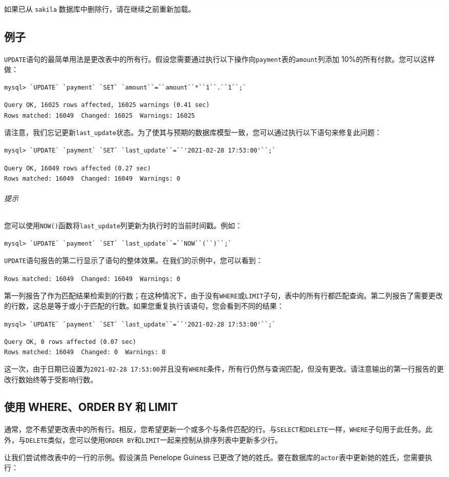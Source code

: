 如果已从 `sakila` 数据库中删除行，请在继续之前重新加载。

## 例子

`UPDATE`语句的最简单用法是更改表中的所有行。假设您需要通过执行以下操作向`payment`表的`amount`列添加 10%的所有付款。您可以这样做：

```
mysql> `UPDATE` `payment` `SET` `amount``=``amount``*``1``.``1``;`
```

```
Query OK, 16025 rows affected, 16025 warnings (0.41 sec)
Rows matched: 16049  Changed: 16025  Warnings: 16025
```

请注意，我们忘记更新`last_update`状态。为了使其与预期的数据库模型一致，您可以通过执行以下语句来修复此问题：

```
mysql> `UPDATE` `payment` `SET` `last_update``=``'2021-02-28 17:53:00'``;`
```

```
Query OK, 16049 rows affected (0.27 sec)
Rows matched: 16049  Changed: 16049  Warnings: 0
```

###### 提示

您可以使用`NOW()`函数将`last_update`列更新为执行时的当前时间戳。例如：

```
mysql> `UPDATE` `payment` `SET` `last_update``=``NOW``(``)``;`
```

`UPDATE`语句报告的第二行显示了语句的整体效果。在我们的示例中，您可以看到：

```
Rows matched: 16049  Changed: 16049  Warnings: 0
```

第一列报告了作为匹配结果检索到的行数；在这种情况下，由于没有`WHERE`或`LIMIT`子句，表中的所有行都匹配查询。第二列报告了需要更改的行数，这总是等于或小于匹配的行数。如果您重复执行该语句，您会看到不同的结果：

```
mysql> `UPDATE` `payment` `SET` `last_update``=``'2021-02-28 17:53:00'``;`
```

```
Query OK, 0 rows affected (0.07 sec)
Rows matched: 16049  Changed: 0  Warnings: 0
```

这一次，由于日期已设置为`2021-02-28 17:53:00`并且没有`WHERE`条件，所有行仍然与查询匹配，但没有更改。请注意输出的第一行报告的更改行数始终等于受影响行数。

## 使用 WHERE、ORDER BY 和 LIMIT

通常，您不希望更改表中的所有行。相反，您希望更新一个或多个与条件匹配的行。与`SELECT`和`DELETE`一样，`WHERE`子句用于此任务。此外，与`DELETE`类似，您可以使用`ORDER BY`和`LIMIT`一起来控制从排序列表中更新多少行。

让我们尝试修改表中的一行的示例。假设演员 Penelope Guiness 已更改了她的姓氏。要在数据库的`actor`表中更新她的姓氏，您需要执行：
